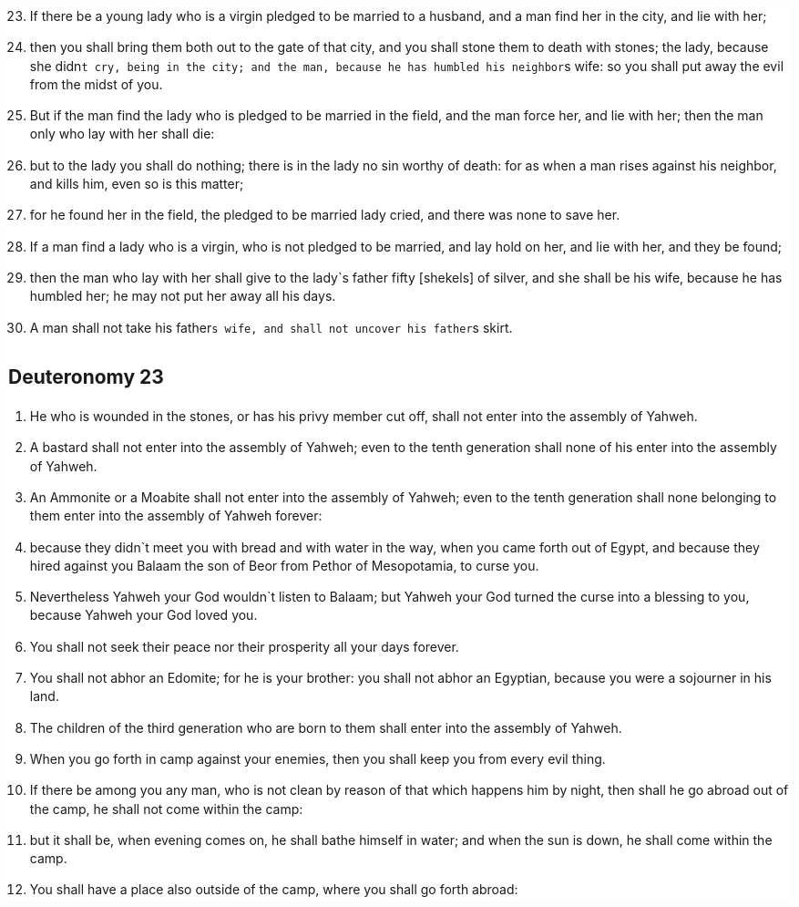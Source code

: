 23. If there be a young lady who is a virgin pledged to be married to a husband, and a man find her in the city, and lie with her;

24. then you shall bring them both out to the gate of that city, and you shall stone them to death with stones; the lady, because she didn`t cry, being in the city; and the man, because he has humbled his neighbor`s wife: so you shall put away the evil from the midst of you.

25. But if the man find the lady who is pledged to be married in the field, and the man force her, and lie with her; then the man only who lay with her shall die:

26. but to the lady you shall do nothing; there is in the lady no sin worthy of death: for as when a man rises against his neighbor, and kills him, even so is this matter;

27. for he found her in the field, the pledged to be married lady cried, and there was none to save her.

28. If a man find a lady who is a virgin, who is not pledged to be married, and lay hold on her, and lie with her, and they be found;

29. then the man who lay with her shall give to the lady`s father fifty [shekels] of silver, and she shall be his wife, because he has humbled her; he may not put her away all his days.

30. A man shall not take his father`s wife, and shall not uncover his father`s skirt.

## Deuteronomy 23

1. He who is wounded in the stones, or has his privy member cut off, shall not enter into the assembly of Yahweh.

2. A bastard shall not enter into the assembly of Yahweh; even to the tenth generation shall none of his enter into the assembly of Yahweh.

3. An Ammonite or a Moabite shall not enter into the assembly of Yahweh; even to the tenth generation shall none belonging to them enter into the assembly of Yahweh forever:

4. because they didn`t meet you with bread and with water in the way, when you came forth out of Egypt, and because they hired against you Balaam the son of Beor from Pethor of Mesopotamia, to curse you.

5. Nevertheless Yahweh your God wouldn`t listen to Balaam; but Yahweh your God turned the curse into a blessing to you, because Yahweh your God loved you.

6. You shall not seek their peace nor their prosperity all your days forever.

7. You shall not abhor an Edomite; for he is your brother: you shall not abhor an Egyptian, because you were a sojourner in his land.

8. The children of the third generation who are born to them shall enter into the assembly of Yahweh.

9. When you go forth in camp against your enemies, then you shall keep you from every evil thing.

10. If there be among you any man, who is not clean by reason of that which happens him by night, then shall he go abroad out of the camp, he shall not come within the camp:

11. but it shall be, when evening comes on, he shall bathe himself in water; and when the sun is down, he shall come within the camp.

12. You shall have a place also outside of the camp, where you shall go forth abroad:
